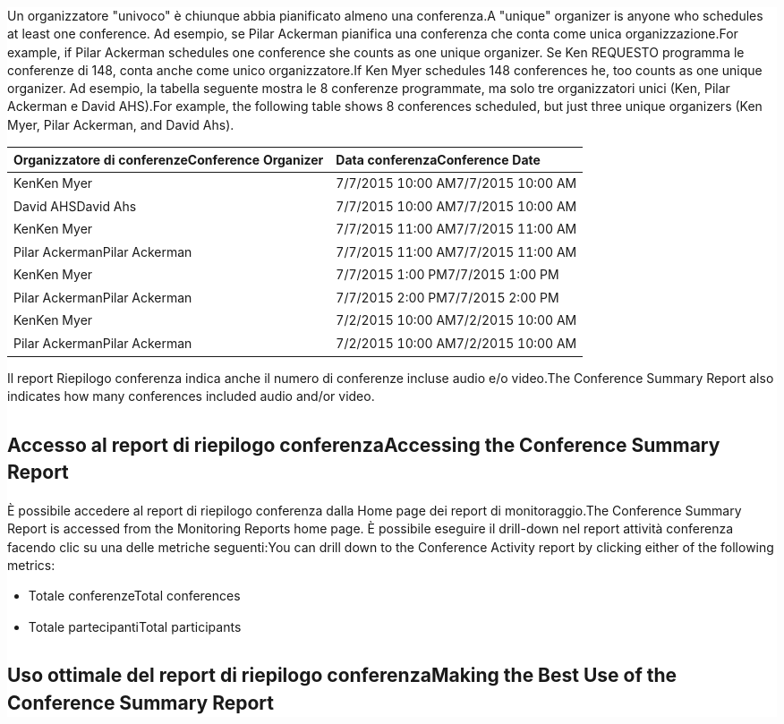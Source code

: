 <span data-ttu-id="bfb88-110">Un organizzatore "univoco" è chiunque abbia pianificato almeno una conferenza.</span><span class="sxs-lookup"><span data-stu-id="bfb88-110">A "unique" organizer is anyone who schedules at least one conference.</span></span> <span data-ttu-id="bfb88-111">Ad esempio, se Pilar Ackerman pianifica una conferenza che conta come unica organizzazione.</span><span class="sxs-lookup"><span data-stu-id="bfb88-111">For example, if Pilar Ackerman schedules one conference she counts as one unique organizer.</span></span> <span data-ttu-id="bfb88-112">Se Ken REQUESTO programma le conferenze di 148, conta anche come unico organizzatore.</span><span class="sxs-lookup"><span data-stu-id="bfb88-112">If Ken Myer schedules 148 conferences he, too counts as one unique organizer.</span></span> <span data-ttu-id="bfb88-113">Ad esempio, la tabella seguente mostra le 8 conferenze programmate, ma solo tre organizzatori unici (Ken, Pilar Ackerman e David AHS).</span><span class="sxs-lookup"><span data-stu-id="bfb88-113">For example, the following table shows 8 conferences scheduled, but just three unique organizers (Ken Myer, Pilar Ackerman, and David Ahs).</span></span>
  
|<span data-ttu-id="bfb88-114">**Organizzatore di conferenze**</span><span class="sxs-lookup"><span data-stu-id="bfb88-114">**Conference Organizer**</span></span>|<span data-ttu-id="bfb88-115">**Data conferenza**</span><span class="sxs-lookup"><span data-stu-id="bfb88-115">**Conference Date**</span></span>|
|:-----|:-----|
|<span data-ttu-id="bfb88-116">Ken</span><span class="sxs-lookup"><span data-stu-id="bfb88-116">Ken Myer</span></span>  <br/> |<span data-ttu-id="bfb88-117">7/7/2015 10:00 AM</span><span class="sxs-lookup"><span data-stu-id="bfb88-117">7/7/2015 10:00 AM</span></span>  <br/> |
|<span data-ttu-id="bfb88-118">David AHS</span><span class="sxs-lookup"><span data-stu-id="bfb88-118">David Ahs</span></span>  <br/> |<span data-ttu-id="bfb88-119">7/7/2015 10:00 AM</span><span class="sxs-lookup"><span data-stu-id="bfb88-119">7/7/2015 10:00 AM</span></span>  <br/> |
|<span data-ttu-id="bfb88-120">Ken</span><span class="sxs-lookup"><span data-stu-id="bfb88-120">Ken Myer</span></span>  <br/> |<span data-ttu-id="bfb88-121">7/7/2015 11:00 AM</span><span class="sxs-lookup"><span data-stu-id="bfb88-121">7/7/2015 11:00 AM</span></span>  <br/> |
|<span data-ttu-id="bfb88-122">Pilar Ackerman</span><span class="sxs-lookup"><span data-stu-id="bfb88-122">Pilar Ackerman</span></span>  <br/> |<span data-ttu-id="bfb88-123">7/7/2015 11:00 AM</span><span class="sxs-lookup"><span data-stu-id="bfb88-123">7/7/2015 11:00 AM</span></span>  <br/> |
|<span data-ttu-id="bfb88-124">Ken</span><span class="sxs-lookup"><span data-stu-id="bfb88-124">Ken Myer</span></span>  <br/> |<span data-ttu-id="bfb88-125">7/7/2015 1:00 PM</span><span class="sxs-lookup"><span data-stu-id="bfb88-125">7/7/2015 1:00 PM</span></span>  <br/> |
|<span data-ttu-id="bfb88-126">Pilar Ackerman</span><span class="sxs-lookup"><span data-stu-id="bfb88-126">Pilar Ackerman</span></span>  <br/> |<span data-ttu-id="bfb88-127">7/7/2015 2:00 PM</span><span class="sxs-lookup"><span data-stu-id="bfb88-127">7/7/2015 2:00 PM</span></span>  <br/> |
|<span data-ttu-id="bfb88-128">Ken</span><span class="sxs-lookup"><span data-stu-id="bfb88-128">Ken Myer</span></span>  <br/> |<span data-ttu-id="bfb88-129">7/2/2015 10:00 AM</span><span class="sxs-lookup"><span data-stu-id="bfb88-129">7/2/2015 10:00 AM</span></span>  <br/> |
|<span data-ttu-id="bfb88-130">Pilar Ackerman</span><span class="sxs-lookup"><span data-stu-id="bfb88-130">Pilar Ackerman</span></span>  <br/> |<span data-ttu-id="bfb88-131">7/2/2015 10:00 AM</span><span class="sxs-lookup"><span data-stu-id="bfb88-131">7/2/2015 10:00 AM</span></span>  <br/> |
   
<span data-ttu-id="bfb88-132">Il report Riepilogo conferenza indica anche il numero di conferenze incluse audio e/o video.</span><span class="sxs-lookup"><span data-stu-id="bfb88-132">The Conference Summary Report also indicates how many conferences included audio and/or video.</span></span>
  
## <a name="accessing-the-conference-summary-report"></a><span data-ttu-id="bfb88-133">Accesso al report di riepilogo conferenza</span><span class="sxs-lookup"><span data-stu-id="bfb88-133">Accessing the Conference Summary Report</span></span>

<span data-ttu-id="bfb88-134">È possibile accedere al report di riepilogo conferenza dalla Home page dei report di monitoraggio.</span><span class="sxs-lookup"><span data-stu-id="bfb88-134">The Conference Summary Report is accessed from the Monitoring Reports home page.</span></span> <span data-ttu-id="bfb88-135">È possibile eseguire il drill-down nel report attività conferenza facendo clic su una delle metriche seguenti:</span><span class="sxs-lookup"><span data-stu-id="bfb88-135">You can drill down to the Conference Activity report by clicking either of the following metrics:</span></span>
  
- <span data-ttu-id="bfb88-136">Totale conferenze</span><span class="sxs-lookup"><span data-stu-id="bfb88-136">Total conferences</span></span>
    
- <span data-ttu-id="bfb88-137">Totale partecipanti</span><span class="sxs-lookup"><span data-stu-id="bfb88-137">Total participants</span></span>
    
## <a name="making-the-best-use-of-the-conference-summary-report"></a><span data-ttu-id="bfb88-138">Uso ottimale del report di riepilogo conferenza</span><span class="sxs-lookup"><span data-stu-id="bfb88-138">Making the Best Use of the Conference Summary Report</span></span>
